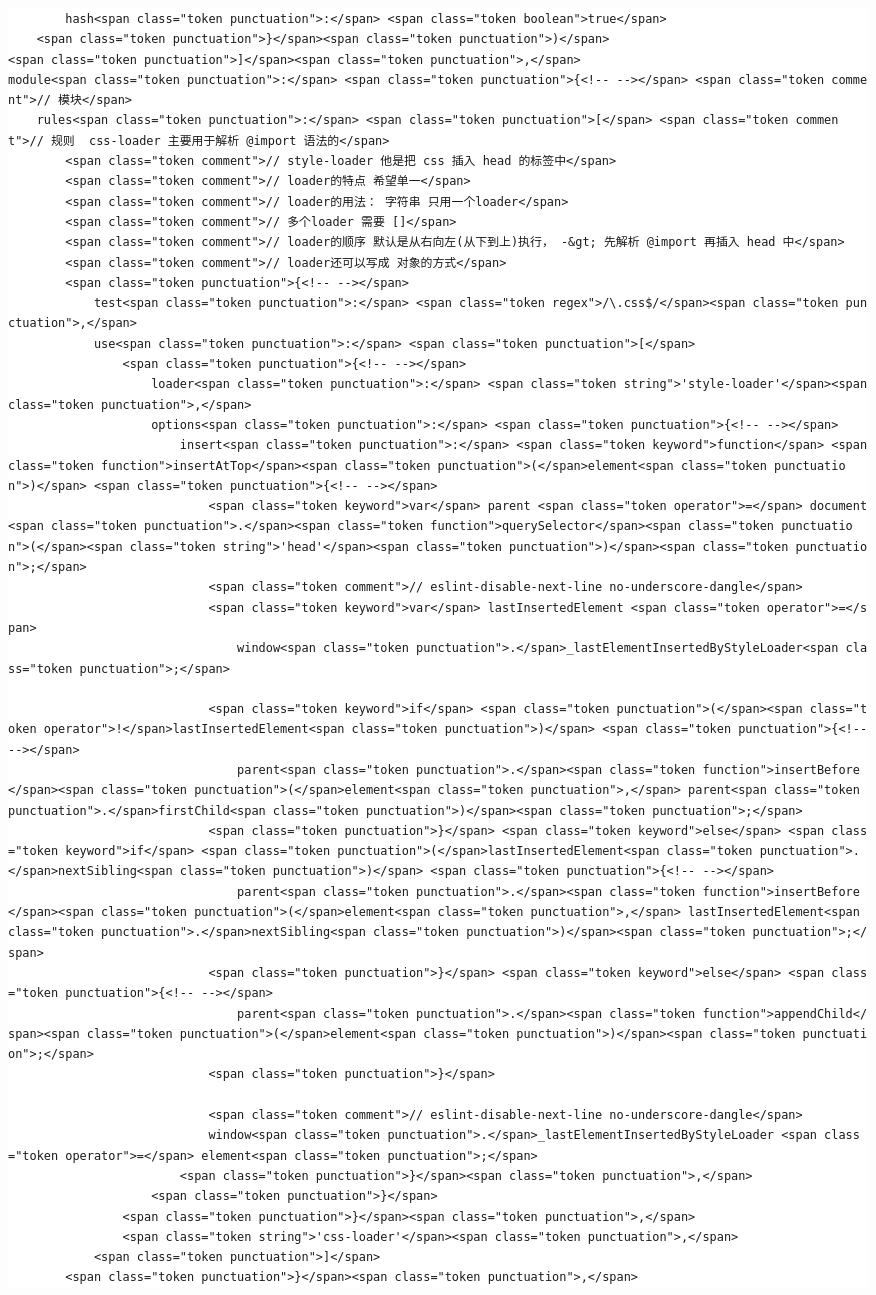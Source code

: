             hash<span class="token punctuation">:</span> <span class="token boolean">true</span>
        <span class="token punctuation">}</span><span class="token punctuation">)</span>
    <span class="token punctuation">]</span><span class="token punctuation">,</span>
    module<span class="token punctuation">:</span> <span class="token punctuation">{<!-- --></span> <span class="token comment">// 模块</span>
        rules<span class="token punctuation">:</span> <span class="token punctuation">[</span> <span class="token comment">// 规则  css-loader 主要用于解析 @import 语法的</span>
            <span class="token comment">// style-loader 他是把 css 插入 head 的标签中</span>
            <span class="token comment">// loader的特点 希望单一</span>
            <span class="token comment">// loader的用法： 字符串 只用一个loader</span>
            <span class="token comment">// 多个loader 需要 []</span>
            <span class="token comment">// loader的顺序 默认是从右向左(从下到上)执行， -&gt; 先解析 @import 再插入 head 中</span>
            <span class="token comment">// loader还可以写成 对象的方式</span>
            <span class="token punctuation">{<!-- --></span>
                test<span class="token punctuation">:</span> <span class="token regex">/\.css$/</span><span class="token punctuation">,</span>
                use<span class="token punctuation">:</span> <span class="token punctuation">[</span>
                    <span class="token punctuation">{<!-- --></span>
                        loader<span class="token punctuation">:</span> <span class="token string">'style-loader'</span><span class="token punctuation">,</span>
                        options<span class="token punctuation">:</span> <span class="token punctuation">{<!-- --></span>
                            insert<span class="token punctuation">:</span> <span class="token keyword">function</span> <span class="token function">insertAtTop</span><span class="token punctuation">(</span>element<span class="token punctuation">)</span> <span class="token punctuation">{<!-- --></span>
                                <span class="token keyword">var</span> parent <span class="token operator">=</span> document<span class="token punctuation">.</span><span class="token function">querySelector</span><span class="token punctuation">(</span><span class="token string">'head'</span><span class="token punctuation">)</span><span class="token punctuation">;</span>
                                <span class="token comment">// eslint-disable-next-line no-underscore-dangle</span>
                                <span class="token keyword">var</span> lastInsertedElement <span class="token operator">=</span>
                                    window<span class="token punctuation">.</span>_lastElementInsertedByStyleLoader<span class="token punctuation">;</span>

                                <span class="token keyword">if</span> <span class="token punctuation">(</span><span class="token operator">!</span>lastInsertedElement<span class="token punctuation">)</span> <span class="token punctuation">{<!-- --></span>
                                    parent<span class="token punctuation">.</span><span class="token function">insertBefore</span><span class="token punctuation">(</span>element<span class="token punctuation">,</span> parent<span class="token punctuation">.</span>firstChild<span class="token punctuation">)</span><span class="token punctuation">;</span>
                                <span class="token punctuation">}</span> <span class="token keyword">else</span> <span class="token keyword">if</span> <span class="token punctuation">(</span>lastInsertedElement<span class="token punctuation">.</span>nextSibling<span class="token punctuation">)</span> <span class="token punctuation">{<!-- --></span>
                                    parent<span class="token punctuation">.</span><span class="token function">insertBefore</span><span class="token punctuation">(</span>element<span class="token punctuation">,</span> lastInsertedElement<span class="token punctuation">.</span>nextSibling<span class="token punctuation">)</span><span class="token punctuation">;</span>
                                <span class="token punctuation">}</span> <span class="token keyword">else</span> <span class="token punctuation">{<!-- --></span>
                                    parent<span class="token punctuation">.</span><span class="token function">appendChild</span><span class="token punctuation">(</span>element<span class="token punctuation">)</span><span class="token punctuation">;</span>
                                <span class="token punctuation">}</span>

                                <span class="token comment">// eslint-disable-next-line no-underscore-dangle</span>
                                window<span class="token punctuation">.</span>_lastElementInsertedByStyleLoader <span class="token operator">=</span> element<span class="token punctuation">;</span>
                            <span class="token punctuation">}</span><span class="token punctuation">,</span>
                        <span class="token punctuation">}</span>
                    <span class="token punctuation">}</span><span class="token punctuation">,</span>
                    <span class="token string">'css-loader'</span><span class="token punctuation">,</span>
                <span class="token punctuation">]</span>
            <span class="token punctuation">}</span><span class="token punctuation">,</span>
